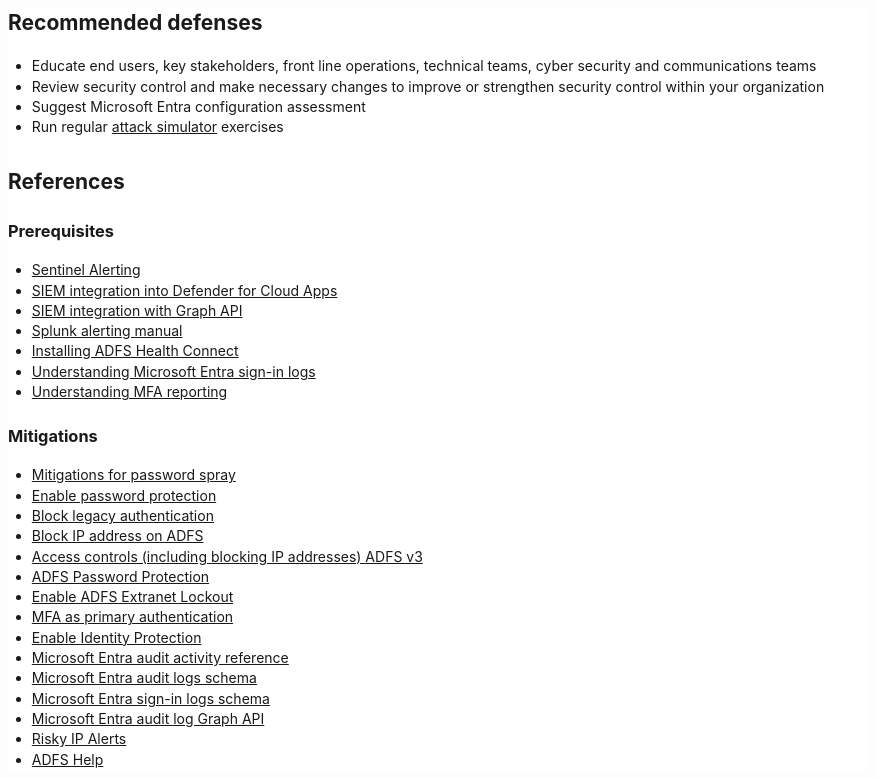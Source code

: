 ## Recommended defenses

- Educate end users, key stakeholders, front line operations, technical teams, cyber security and communications teams
- Review security control and make necessary changes to improve or strengthen security control within your organization
- Suggest Microsoft Entra configuration assessment
- Run regular [attack simulator](/microsoft-365/security/office-365-security/attack-simulator) exercises

## References

### Prerequisites

- [Sentinel Alerting](/azure/sentinel/tutorial-detect-threats-built-in)
- [SIEM integration into Defender for Cloud Apps](/cloud-app-security/siem)
- [SIEM integration with Graph API](/graph/security-integration#list-of-connectors-from-microsoft)
- [Splunk alerting manual](https://docs.splunk.com/Documentation/Splunk/8.0.4/Alert/AlertWorkflowOverview)
- [Installing ADFS Health Connect](/azure/active-directory/hybrid/how-to-connect-health-agent-install#installing-the-azure-ad-connect-health-agent-for-ad-fs)
- [Understanding Microsoft Entra sign-in logs](/azure/active-directory/reports-monitoring/concept-sign-ins)
- [Understanding MFA reporting](/azure/active-directory/authentication/howto-mfa-reporting)

### Mitigations

- [Mitigations for password spray](https://www.microsoft.com/microsoft-365/blog/2018/03/05/azure-ad-and-adfs-best-practices-defending-against-password-spray-attacks/)
- [Enable password protection](/azure/active-directory/authentication/howto-password-ban-bad-on-premises-operations)
- [Block legacy authentication](/azure/active-directory/conditional-access/block-legacy-authentication)
- [Block IP address on ADFS](/windows-server/identity/ad-fs/operations/configure-ad-fs-banned-ip)
- [Access controls (including blocking IP addresses) ADFS v3](/windows-server/identity/ad-fs/operations/access-control-policies-w2k12)
- [ADFS Password Protection](/windows-server/identity/ad-fs/technical-reference/ad-fs-password-protection)
- [Enable ADFS Extranet Lockout](/windows-server/identity/ad-fs/operations/configure-ad-fs-extranet-soft-lockout-protection)
- [MFA as primary authentication](/windows-server/identity/ad-fs/operations/configure-ad-fs-and-azure-mfa)
- [Enable Identity Protection](/azure/active-directory/identity-protection/overview-identity-protection)
- [Microsoft Entra audit activity reference](/azure/active-directory/reports-monitoring/reference-audit-activities)
- [Microsoft Entra audit logs schema](/azure/active-directory/reports-monitoring/reference-azure-monitor-audit-log-schema)
- [Microsoft Entra sign-in logs schema](/azure/active-directory/reports-monitoring/reference-azure-monitor-sign-ins-log-schema)
- [Microsoft Entra audit log Graph API](/graph/api/resources/azure-ad-auditlog-overview)
- [Risky IP Alerts](https://techcommunity.microsoft.com/t5/azure-active-directory-identity/monitor-your-adfs-sign-in-activity-using-azure-ad-connect-health/ba-p/245395)
- [ADFS Help](https://adfshelp.microsoft.com/TroubleshootingGuides/Workflow/a73d5843-9939-4c03-80a1-adcbbf3ccec8)
